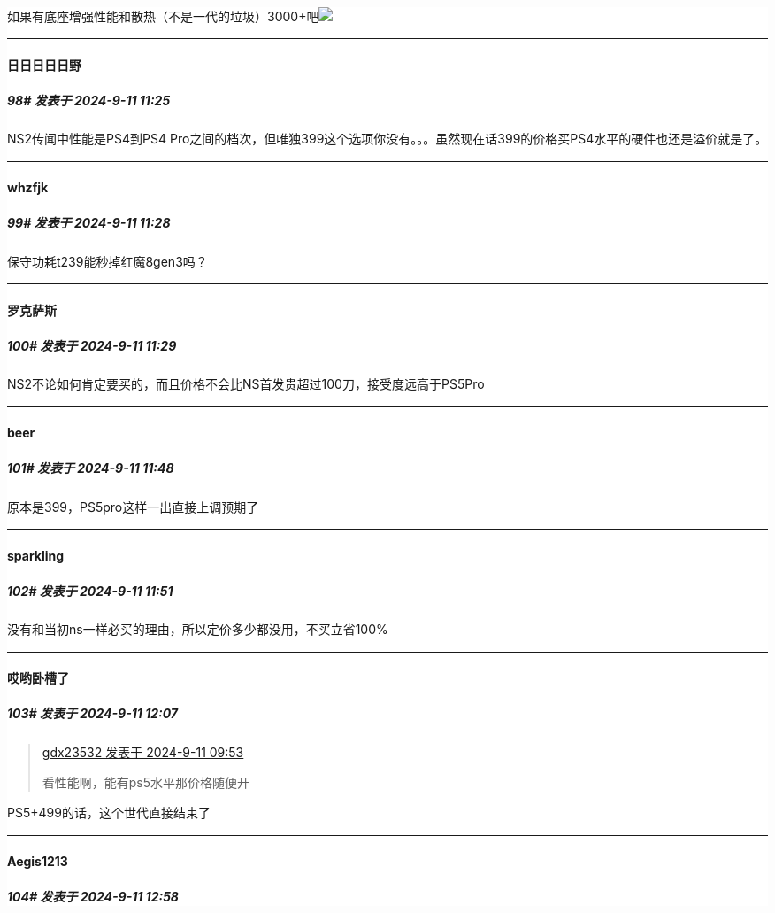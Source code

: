 如果有底座增强性能和散热（不是一代的垃圾）3000+吧<img src="https://static.saraba1st.com/image/smiley/face2017/056.gif" referrerpolicy="no-referrer">


*****

####  日日日日日野  
##### 98#       发表于 2024-9-11 11:25

NS2传闻中性能是PS4到PS4 Pro之间的档次，但唯独399这个选项你没有。。。虽然现在话399的价格买PS4水平的硬件也还是溢价就是了。

*****

####  whzfjk  
##### 99#       发表于 2024-9-11 11:28

保守功耗t239能秒掉红魔8gen3吗？


*****

####  罗克萨斯  
##### 100#       发表于 2024-9-11 11:29

NS2不论如何肯定要买的，而且价格不会比NS首发贵超过100刀，接受度远高于PS5Pro


*****

####  beer  
##### 101#       发表于 2024-9-11 11:48

原本是399，PS5pro这样一出直接上调预期了


*****

####  sparkling  
##### 102#       发表于 2024-9-11 11:51

没有和当初ns一样必买的理由，所以定价多少都没用，不买立省100%


*****

####  哎哟卧槽了  
##### 103#       发表于 2024-9-11 12:07

<blockquote><a href="httphttps://bbs.saraba1st.com/2b/forum.php?mod=redirect&amp;goto=findpost&amp;pid=66172161&amp;ptid=2198905" target="_blank">gdx23532 发表于 2024-9-11 09:53</a>

看性能啊，能有ps5水平那价格随便开</blockquote>
PS5+499的话，这个世代直接结束了


*****

####  Aegis1213  
##### 104#       发表于 2024-9-11 12:58
